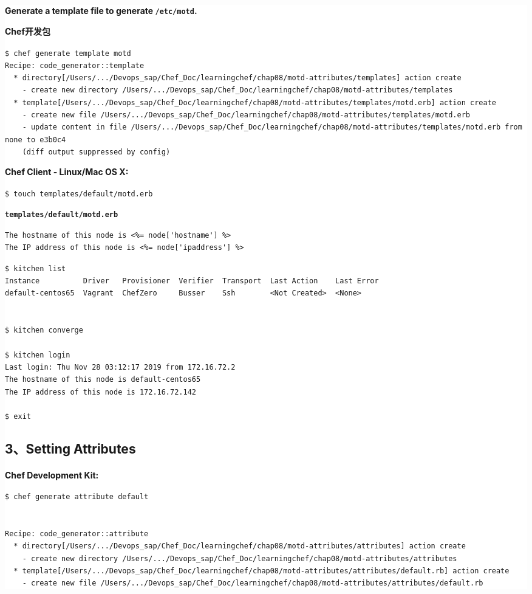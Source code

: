 
**Generate a template file to generate `/etc/motd`.**


**Chef开发包**

```
$ chef generate template motd
Recipe: code_generator::template
  * directory[/Users/.../Devops_sap/Chef_Doc/learningchef/chap08/motd-attributes/templates] action create
    - create new directory /Users/.../Devops_sap/Chef_Doc/learningchef/chap08/motd-attributes/templates
  * template[/Users/.../Devops_sap/Chef_Doc/learningchef/chap08/motd-attributes/templates/motd.erb] action create
    - create new file /Users/.../Devops_sap/Chef_Doc/learningchef/chap08/motd-attributes/templates/motd.erb
    - update content in file /Users/.../Devops_sap/Chef_Doc/learningchef/chap08/motd-attributes/templates/motd.erb from none to e3b0c4
    (diff output suppressed by config)

```

**Chef Client - Linux/Mac OS X:**

```
$ touch templates/default/motd.erb
```

**`templates/default/motd.erb`**

```
The hostname of this node is <%= node['hostname'] %>
The IP address of this node is <%= node['ipaddress'] %>
```

```
$ kitchen list
Instance          Driver   Provisioner  Verifier  Transport  Last Action    Last Error
default-centos65  Vagrant  ChefZero     Busser    Ssh        <Not Created>  <None>


$ kitchen converge

$ kitchen login
Last login: Thu Nov 28 03:12:17 2019 from 172.16.72.2
The hostname of this node is default-centos65
The IP address of this node is 172.16.72.142

$ exit
```

## **3、Setting Attributes**

**Chef Development Kit:**

```
$ chef generate attribute default


Recipe: code_generator::attribute
  * directory[/Users/.../Devops_sap/Chef_Doc/learningchef/chap08/motd-attributes/attributes] action create
    - create new directory /Users/.../Devops_sap/Chef_Doc/learningchef/chap08/motd-attributes/attributes
  * template[/Users/.../Devops_sap/Chef_Doc/learningchef/chap08/motd-attributes/attributes/default.rb] action create
    - create new file /Users/.../Devops_sap/Chef_Doc/learningchef/chap08/motd-attributes/attributes/default.rb
```